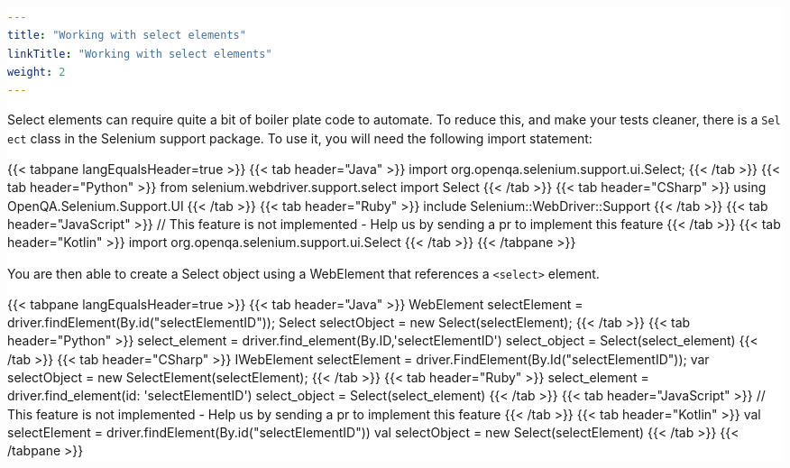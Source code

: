 ```yaml
---
title: "Working with select elements"
linkTitle: "Working with select elements"
weight: 2
---
```


Select elements can require quite a bit of boiler plate code to automate.
To reduce this, and make your tests cleaner, there is a
`Select` class in the Selenium support package.
To use it, you will need the following import statement:

{{< tabpane langEqualsHeader=true >}}
  {{< tab header="Java" >}}
import org.openqa.selenium.support.ui.Select;
  {{< /tab >}}
  {{< tab header="Python" >}}
from selenium.webdriver.support.select import Select
  {{< /tab >}}
  {{< tab header="CSharp" >}}
using OpenQA.Selenium.Support.UI
  {{< /tab >}}
  {{< tab header="Ruby" >}}
include Selenium::WebDriver::Support
  {{< /tab >}}
  {{< tab header="JavaScript" >}}
// This feature is not implemented - Help us by sending a pr to implement this feature
  {{< /tab >}}
  {{< tab header="Kotlin" >}}
import org.openqa.selenium.support.ui.Select
  {{< /tab >}}
{{< /tabpane >}}

You are then able to create a Select object using a WebElement that
references a `<select>` element.

{{< tabpane langEqualsHeader=true >}}
  {{< tab header="Java" >}}
WebElement selectElement = driver.findElement(By.id("selectElementID"));
Select selectObject = new Select(selectElement);
  {{< /tab >}}
  {{< tab header="Python" >}}
select_element = driver.find_element(By.ID,'selectElementID')
select_object = Select(select_element)
  {{< /tab >}}
  {{< tab header="CSharp" >}}
IWebElement selectElement = driver.FindElement(By.Id("selectElementID"));
var selectObject = new SelectElement(selectElement);
  {{< /tab >}}
  {{< tab header="Ruby" >}}
select_element = driver.find_element(id: 'selectElementID')
select_object = Select(select_element)
  {{< /tab >}}
  {{< tab header="JavaScript" >}}
// This feature is not implemented - Help us by sending a pr to implement this feature
  {{< /tab >}}
  {{< tab header="Kotlin" >}}
val selectElement = driver.findElement(By.id("selectElementID"))
val selectObject = new Select(selectElement)
  {{< /tab >}}
{{< /tabpane >}}
